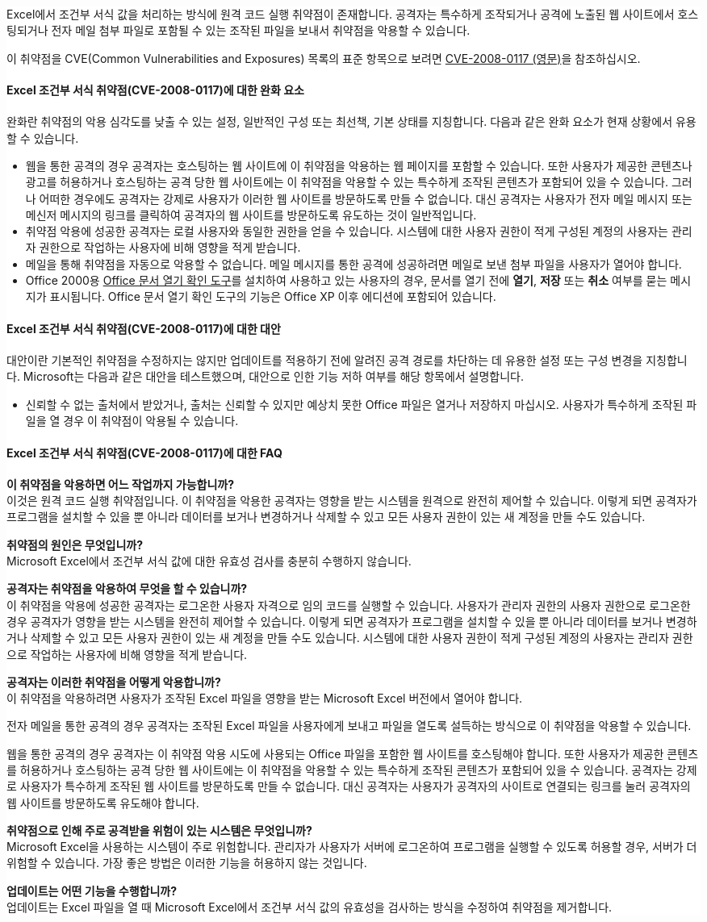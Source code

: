 Excel에서 조건부 서식 값을 처리하는 방식에 원격 코드 실행 취약점이 존재합니다. 공격자는 특수하게 조작되거나 공격에 노출된 웹 사이트에서 호스팅되거나 전자 메일 첨부 파일로 포함될 수 있는 조작된 파일을 보내서 취약점을 악용할 수 있습니다.
  
이 취약점을 CVE(Common Vulnerabilities and Exposures) 목록의 표준 항목으로 보려면 [CVE-2008-0117 (영문)](http://www.cve.mitre.org/cgi-bin/cvename.cgi?name=cve-2008-0117)을 참조하십시오.
  
#### Excel 조건부 서식 취약점(CVE-2008-0117)에 대한 완화 요소
  
완화란 취약점의 악용 심각도를 낮출 수 있는 설정, 일반적인 구성 또는 최선책, 기본 상태를 지칭합니다. 다음과 같은 완화 요소가 현재 상황에서 유용할 수 있습니다.
  
-   웹을 통한 공격의 경우 공격자는 호스팅하는 웹 사이트에 이 취약점을 악용하는 웹 페이지를 포함할 수 있습니다. 또한 사용자가 제공한 콘텐츠나 광고를 허용하거나 호스팅하는 공격 당한 웹 사이트에는 이 취약점을 악용할 수 있는 특수하게 조작된 콘텐츠가 포함되어 있을 수 있습니다. 그러나 어떠한 경우에도 공격자는 강제로 사용자가 이러한 웹 사이트를 방문하도록 만들 수 없습니다. 대신 공격자는 사용자가 전자 메일 메시지 또는 메신저 메시지의 링크를 클릭하여 공격자의 웹 사이트를 방문하도록 유도하는 것이 일반적입니다.  
-   취약점 악용에 성공한 공격자는 로컬 사용자와 동일한 권한을 얻을 수 있습니다. 시스템에 대한 사용자 권한이 적게 구성된 계정의 사용자는 관리자 권한으로 작업하는 사용자에 비해 영향을 적게 받습니다.  
-   메일을 통해 취약점을 자동으로 악용할 수 없습니다. 메일 메시지를 통한 공격에 성공하려면 메일로 보낸 첨부 파일을 사용자가 열어야 합니다.  
-   Office 2000용 [Office 문서 열기 확인 도구](https://www.microsoft.com/download/details.aspx?familyid=8b5762d2-077f-4031-9ee6-c9538e9f2a2f)를 설치하여 사용하고 있는 사용자의 경우, 문서를 열기 전에 **열기**, **저장** 또는 **취소** 여부를 묻는 메시지가 표시됩니다. Office 문서 열기 확인 도구의 기능은 Office XP 이후 에디션에 포함되어 있습니다.
  
#### Excel 조건부 서식 취약점(CVE-2008-0117)에 대한 대안
  
대안이란 기본적인 취약점을 수정하지는 않지만 업데이트를 적용하기 전에 알려진 공격 경로를 차단하는 데 유용한 설정 또는 구성 변경을 지칭합니다. Microsoft는 다음과 같은 대안을 테스트했으며, 대안으로 인한 기능 저하 여부를 해당 항목에서 설명합니다.
  
-   신뢰할 수 없는 출처에서 받았거나, 출처는 신뢰할 수 있지만 예상치 못한 Office 파일은 열거나 저장하지 마십시오. 사용자가 특수하게 조작된 파일을 열 경우 이 취약점이 악용될 수 있습니다.
  
#### Excel 조건부 서식 취약점(CVE-2008-0117)에 대한 FAQ
  
**이 취약점을 악용하면 어느 작업까지 가능합니까?**     
이것은 원격 코드 실행 취약점입니다. 이 취약점을 악용한 공격자는 영향을 받는 시스템을 원격으로 완전히 제어할 수 있습니다. 이렇게 되면 공격자가 프로그램을 설치할 수 있을 뿐 아니라 데이터를 보거나 변경하거나 삭제할 수 있고 모든 사용자 권한이 있는 새 계정을 만들 수도 있습니다.
  
**취약점의 원인은 무엇입니까?**     
Microsoft Excel에서 조건부 서식 값에 대한 유효성 검사를 충분히 수행하지 않습니다.
  
**공격자는 취약점을 악용하여 무엇을 할 수 있습니까?**     
이 취약점을 악용에 성공한 공격자는 로그온한 사용자 자격으로 임의 코드를 실행할 수 있습니다. 사용자가 관리자 권한의 사용자 권한으로 로그온한 경우 공격자가 영향을 받는 시스템을 완전히 제어할 수 있습니다. 이렇게 되면 공격자가 프로그램을 설치할 수 있을 뿐 아니라 데이터를 보거나 변경하거나 삭제할 수 있고 모든 사용자 권한이 있는 새 계정을 만들 수도 있습니다. 시스템에 대한 사용자 권한이 적게 구성된 계정의 사용자는 관리자 권한으로 작업하는 사용자에 비해 영향을 적게 받습니다.
  
**공격자는 이러한 취약점을 어떻게 악용합니까?**     
이 취약점을 악용하려면 사용자가 조작된 Excel 파일을 영향을 받는 Microsoft Excel 버전에서 열어야 합니다.
  
전자 메일을 통한 공격의 경우 공격자는 조작된 Excel 파일을 사용자에게 보내고 파일을 열도록 설득하는 방식으로 이 취약점을 악용할 수 있습니다.
  
웹을 통한 공격의 경우 공격자는 이 취약점 악용 시도에 사용되는 Office 파일을 포함한 웹 사이트를 호스팅해야 합니다. 또한 사용자가 제공한 콘텐츠를 허용하거나 호스팅하는 공격 당한 웹 사이트에는 이 취약점을 악용할 수 있는 특수하게 조작된 콘텐츠가 포함되어 있을 수 있습니다. 공격자는 강제로 사용자가 특수하게 조작된 웹 사이트를 방문하도록 만들 수 없습니다. 대신 공격자는 사용자가 공격자의 사이트로 연결되는 링크를 눌러 공격자의 웹 사이트를 방문하도록 유도해야 합니다.
  
**취약점으로 인해 주로 공격받을 위험이 있는 시스템은 무엇입니까?**     
Microsoft Excel을 사용하는 시스템이 주로 위험합니다. 관리자가 사용자가 서버에 로그온하여 프로그램을 실행할 수 있도록 허용할 경우, 서버가 더 위험할 수 있습니다. 가장 좋은 방법은 이러한 기능을 허용하지 않는 것입니다.
  
**업데이트는 어떤 기능을 수행합니까?**     
업데이트는 Excel 파일을 열 때 Microsoft Excel에서 조건부 서식 값의 유효성을 검사하는 방식을 수정하여 취약점을 제거합니다.
  